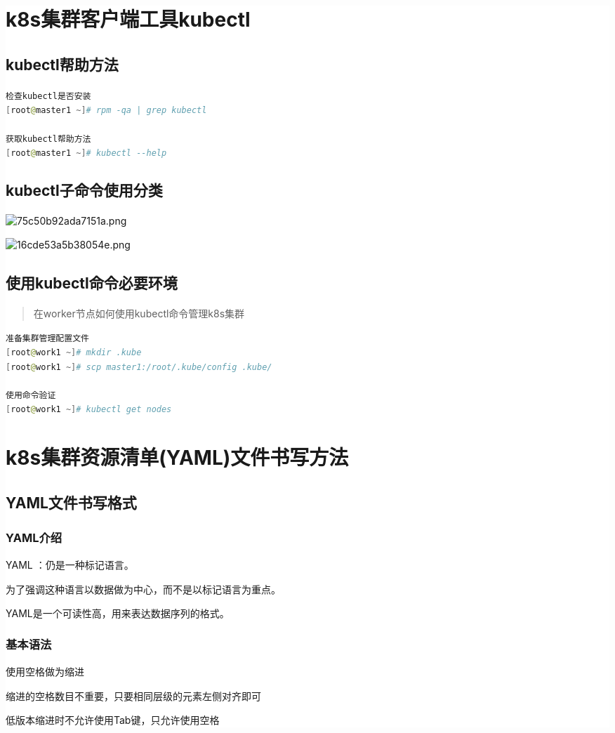 # k8s集群客户端工具kubectl

## kubectl帮助方法

```powershell
检查kubectl是否安装
[root@master1 ~]# rpm -qa | grep kubectl

获取kubectl帮助方法 
[root@master1 ~]# kubectl --help
```

## kubectl子命令使用分类

 ![75c50b92ada7151a.png](http://pic.zzppjj.top/LightPicture/2023/04/75c50b92ada7151a.png)

 ![16cde53a5b38054e.png](http://pic.zzppjj.top/LightPicture/2023/04/16cde53a5b38054e.png)

## 使用kubectl命令必要环境

> 在worker节点如何使用kubectl命令管理k8s集群

```powershell
准备集群管理配置文件 
[root@work1 ~]# mkdir .kube
[root@work1 ~]# scp master1:/root/.kube/config .kube/

使用命令验证 
[root@work1 ~]# kubectl get nodes
```

# k8s集群资源清单(YAML)文件书写方法

## YAML文件书写格式

### YAML介绍

YAML ：仍是一种标记语言。

为了强调这种语言以数据做为中心，而不是以标记语言为重点。

YAML是一个可读性高，用来表达数据序列的格式。

### 基本语法

使用空格做为缩进

缩进的空格数目不重要，只要相同层级的元素左侧对齐即可

低版本缩进时不允许使用Tab键，只允许使用空格
